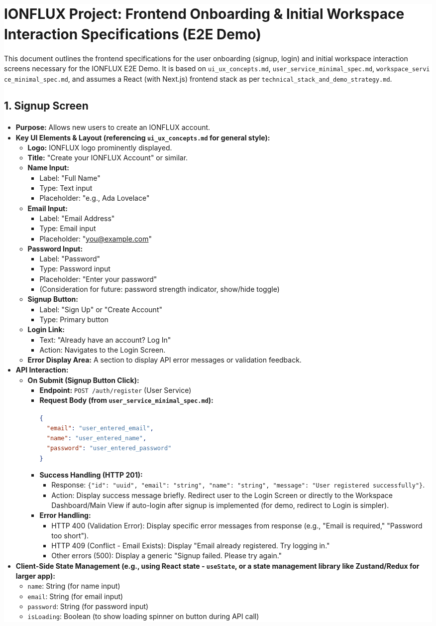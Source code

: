 # IONFLUX Project: Frontend Onboarding & Initial Workspace Interaction Specifications (E2E Demo)

This document outlines the frontend specifications for the user onboarding (signup, login) and initial workspace interaction screens necessary for the IONFLUX E2E Demo. It is based on `ui_ux_concepts.md`, `user_service_minimal_spec.md`, `workspace_service_minimal_spec.md`, and assumes a React (with Next.js) frontend stack as per `technical_stack_and_demo_strategy.md`.

## 1. Signup Screen

*   **Purpose:** Allows new users to create an IONFLUX account.
*   **Key UI Elements & Layout (referencing `ui_ux_concepts.md` for general style):**
    *   **Logo:** IONFLUX logo prominently displayed.
    *   **Title:** "Create your IONFLUX Account" or similar.
    *   **Name Input:**
        *   Label: "Full Name"
        *   Type: Text input
        *   Placeholder: "e.g., Ada Lovelace"
    *   **Email Input:**
        *   Label: "Email Address"
        *   Type: Email input
        *   Placeholder: "you@example.com"
    *   **Password Input:**
        *   Label: "Password"
        *   Type: Password input
        *   Placeholder: "Enter your password"
        *   (Consideration for future: password strength indicator, show/hide toggle)
    *   **Signup Button:**
        *   Label: "Sign Up" or "Create Account"
        *   Type: Primary button
    *   **Login Link:**
        *   Text: "Already have an account? Log In"
        *   Action: Navigates to the Login Screen.
    *   **Error Display Area:** A section to display API error messages or validation feedback.
*   **API Interaction:**
    *   **On Submit (Signup Button Click):**
        *   **Endpoint:** `POST /auth/register` (User Service)
        *   **Request Body (from `user_service_minimal_spec.md`):**
            ```json
            {
              "email": "user_entered_email",
              "name": "user_entered_name",
              "password": "user_entered_password"
            }
            ```
        *   **Success Handling (HTTP 201):**
            *   Response: `{"id": "uuid", "email": "string", "name": "string", "message": "User registered successfully"}`.
            *   Action: Display success message briefly. Redirect user to the Login Screen or directly to the Workspace Dashboard/Main View if auto-login after signup is implemented (for demo, redirect to Login is simpler).
        *   **Error Handling:**
            *   HTTP 400 (Validation Error): Display specific error messages from response (e.g., "Email is required," "Password too short").
            *   HTTP 409 (Conflict - Email Exists): Display "Email already registered. Try logging in."
            *   Other errors (500): Display a generic "Signup failed. Please try again."
*   **Client-Side State Management (e.g., using React state - `useState`, or a state management library like Zustand/Redux for larger app):**
    *   `name`: String (for name input)
    *   `email`: String (for email input)
    *   `password`: String (for password input)
    *   `isLoading`: Boolean (to show loading spinner on button during API call)